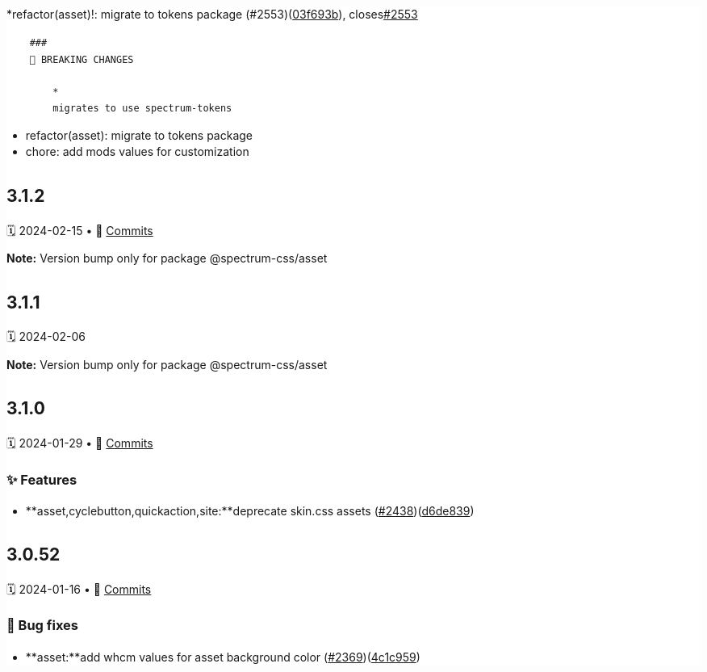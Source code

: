\*refactor(asset)!: migrate to tokens package (#2553)([03f693b](https://github.com/adobe/spectrum-css/commit/03f693b)), closes[#2553](https://github.com/adobe/spectrum-css/issues/2553)

    	###
    	🛑 BREAKING CHANGES

    		*
    		migrates to use spectrum-tokens

- refactor(asset): migrate to tokens package
- chore: add mods values for customization

<a name="3.1.2"></a>

## 3.1.2

🗓
2024-02-15 • 📝 [Commits](https://github.com/adobe/spectrum-css/compare/@spectrum-css/asset@3.1.1...@spectrum-css/asset@3.1.2)

**Note:** Version bump only for package @spectrum-css/asset

<a name="3.1.1"></a>

## 3.1.1

🗓
2024-02-06

**Note:** Version bump only for package @spectrum-css/asset

<a name="3.1.0"></a>

## 3.1.0

🗓
2024-01-29 • 📝 [Commits](https://github.com/adobe/spectrum-css/compare/@spectrum-css/asset@3.0.52...@spectrum-css/asset@3.1.0)

### ✨ Features

- **asset,cyclebutton,quickaction,site:**deprecate skin.css assets ([#2438](https://github.com/adobe/spectrum-css/issues/2438))([d6de839](https://github.com/adobe/spectrum-css/commit/d6de839))

<a name="3.0.52"></a>

## 3.0.52

🗓
2024-01-16 • 📝 [Commits](https://github.com/adobe/spectrum-css/compare/@spectrum-css/asset@3.0.51...@spectrum-css/asset@3.0.52)

### 🐛 Bug fixes

- **asset:**add whcm values for asset background color ([#2369](https://github.com/adobe/spectrum-css/issues/2369))([4c1c959](https://github.com/adobe/spectrum-css/commit/4c1c959))
